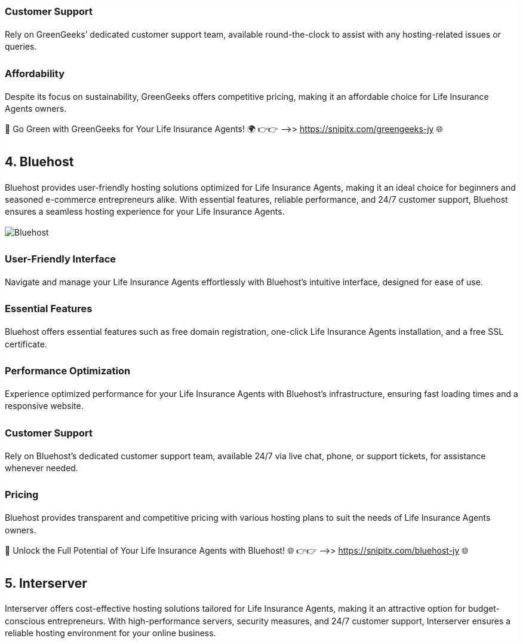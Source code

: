 ### Customer Support
Rely on GreenGeeks’ dedicated customer support team, available round-the-clock to assist with any hosting-related issues or queries.

### Affordability
Despite its focus on sustainability, GreenGeeks offers competitive pricing, making it an affordable choice for Life Insurance Agents owners.

🌿 Go Green with GreenGeeks for Your Life Insurance Agents! 🌍
👉👉 -->> https://snipitx.com/greengeeks-jy 🌐

## 4. Bluehost

Bluehost provides user-friendly hosting solutions optimized for Life Insurance Agents, making it an ideal choice for beginners and seasoned e-commerce entrepreneurs alike. With essential features, reliable performance, and 24/7 customer support, Bluehost ensures a seamless hosting experience for your Life Insurance Agents.

![Bluehost](https://i.imgur.com/PasFF9E.jpeg "Bluehost Hosting")

### User-Friendly Interface
Navigate and manage your Life Insurance Agents effortlessly with Bluehost’s intuitive interface, designed for ease of use.

### Essential Features
Bluehost offers essential features such as free domain registration, one-click Life Insurance Agents installation, and a free SSL certificate.

### Performance Optimization
Experience optimized performance for your Life Insurance Agents with Bluehost’s infrastructure, ensuring fast loading times and a responsive website.

### Customer Support
Rely on Bluehost’s dedicated customer support team, available 24/7 via live chat, phone, or support tickets, for assistance whenever needed.

### Pricing
Bluehost provides transparent and competitive pricing with various hosting plans to suit the needs of Life Insurance Agents owners.

🚀 Unlock the Full Potential of Your Life Insurance Agents with Bluehost! 🌐
👉👉 -->> https://snipitx.com/bluehost-jy 🌐

## 5. Interserver

Interserver offers cost-effective hosting solutions tailored for Life Insurance Agents, making it an attractive option for budget-conscious entrepreneurs. With high-performance servers, security measures, and 24/7 customer support, Interserver ensures a reliable hosting environment for your online business.

